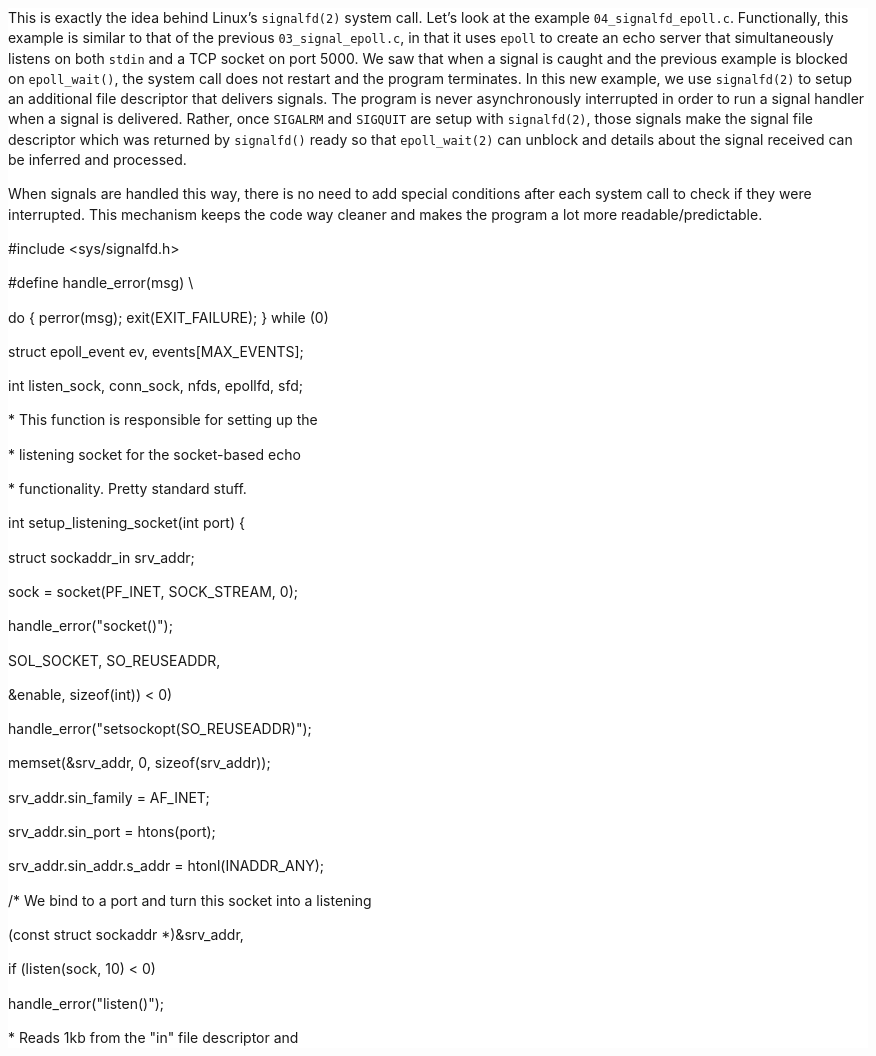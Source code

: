 This is exactly the idea behind Linux’s `signalfd(2)` system call. Let’s look at the example `04_signalfd_epoll.c`. Functionally, this example is similar to that of the previous `03_signal_epoll.c`, in that it uses `epoll` to create an echo server that simultaneously listens on both `stdin` and a TCP socket on port 5000\. We saw that when a signal is caught and the previous example is blocked on `epoll_wait()`, the system call does not restart and the program terminates. In this new example, we use `signalfd(2)` to setup an additional file descriptor that delivers signals. The program is never asynchronously interrupted in order to run a signal handler when a signal is delivered. Rather, once `SIGALRM` and `SIGQUIT` are setup with `signalfd(2)`, those signals make the signal file descriptor which was returned by `signalfd()` ready so that `epoll_wait(2)` can unblock and details about the signal received can be inferred and processed.

When signals are handled this way, there is no need to add special conditions after each system call to check if they were interrupted. This mechanism keeps the code way cleaner and makes the program a lot more readable/predictable.

#include <sys/signalfd.h>

#define handle\_error(msg) \\

do { perror(msg); exit(EXIT\_FAILURE); } while (0)

struct epoll\_event ev, events\[MAX\_EVENTS\];

int listen\_sock, conn\_sock, nfds, epollfd, sfd;

 \* This function is responsible for setting up the

 \* listening socket for the socket-based echo

 \* functionality. Pretty standard stuff.

int setup\_listening\_socket(int port) {

struct sockaddr\_in srv\_addr;

 sock = socket(PF\_INET, SOCK\_STREAM, 0);

handle\_error("socket()");

 SOL\_SOCKET, SO\_REUSEADDR,

 &enable, sizeof(int)) < 0)

handle\_error("setsockopt(SO\_REUSEADDR)");

memset(&srv\_addr, 0, sizeof(srv\_addr));

 srv\_addr.sin\_family \= AF\_INET;

 srv\_addr.sin\_port \= htons(port);

 srv\_addr.sin\_addr.s\_addr \= htonl(INADDR\_ANY);

/\* We bind to a port and turn this socket into a listening

(const struct sockaddr \*)&srv\_addr,

if (listen(sock, 10) < 0)

handle\_error("listen()");

 \* Reads 1kb from the "in" file descriptor and
